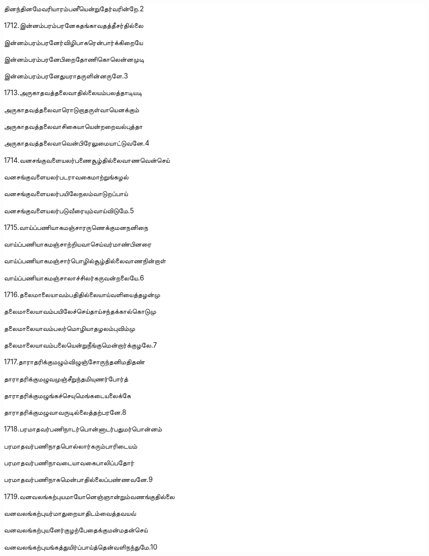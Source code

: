 தினந்தினமேவரியாரம்பனீயென்றுதேர்வரின்றே.2

 1712.இன்னம்பரம்பரனேகதங்காவதத்தீசர்தில்லை  

இன்னம்பரம்பரனேர்விழிபாகரென்பார்க்கிறையே  

இன்னம்பரம்பரனேபிறைதோணிகொலென்னமுடி  

இன்னம்பரம்பரனேதுயராதருளின்னருளே.3

 1713.அருகாதவத்தலைவாதில்லையம்பலத்தாடியடி  

அருகாதவத்தலைவாரொடுறாதருள்வாயெனக்கும்  

அருகாதவத்தலைவாசிகையாயென்றறைவல்புத்தா  

அருகாதவத்தலைவாவென்பிரேலுமையாட்டுவனே.4

 1714.வனசங்குவளையலர்பணைசூழ்தில்லைவாணவென்செய்  

வனசங்குவளையலர்படராவகைமாற்றுங்கழல்  

வனசங்குவளையலர்பயிலேநலம்வாடுறப்பாய்  

வனசங்குவளையலர்படுவீரையும்வாய்விடுமே.5

 1715.வாய்ப்பணியாகமஞ்சாரருணெக்குமனநனிநை  

வாய்ப்பணியாகமஞ்சாற்றியவாசெய்வர்மாண்பினரை  

வாய்ப்பணியாகமஞ்சார்பொழில்சூழ்தில்லைவாணநின்றாள்  

வாய்ப்பணியாகமஞ்சாலாச்சிலர்கருவன்றலையே.6

 1716.தலைமாலையாவம்பதிதில்லையாய்வளியைத்தழன்மு  

தலைமாலையாவம்பயிலேச்செய்தாய்சந்தக்கால்கொடுமு  

தலைமாலையாவம்பலர்மொழியாதழலம்புவிம்மு  

தலைமாலையாவம்பலையென்றுநீங்குமென்றார்க்குழலே.7

 1717.தாராதரிக்குமழும்விழுஞ்சோருந்தனிமதிதண்  

தாராதரிக்குமழுவமுஞ்சீறுந்தமியுணர்போர்த்  

தாராதரிக்குமழுங்கச்செயுமெங்கடையலைக்கே  

தாராதரிக்குமழுவாவருடில்லைத்தற்பரனே.8

 1718.பரமாதவர்பணிநாடர்பொன்னாடர்பதுமர்பொன்னம்  

பரமாதவர்பணிநாதபொல்லார்கரும்பாரிடையம்  

பரமாதவர்பணிநாவடையாவகைபாலிப்பதோர்  

பரமாதவர்பணிநாகமென்பாதில்லைப்பண்ணவனே.9

 1719.வனவலங்கற்புயமாயோனெஞ்ஞான்றும்வணங்குதில்லை  

வனவலங்கற்புயர்மாதுறையாதிடம்வைத்தவயவ்  

வனவலங்கற்புயனேர்குழற்பேதைக்குமன்மதன்செய்  

வனவலங்கற்புயங்கத்துயிர்ப்பாய்த்தென்வளிநந்துமே.10
